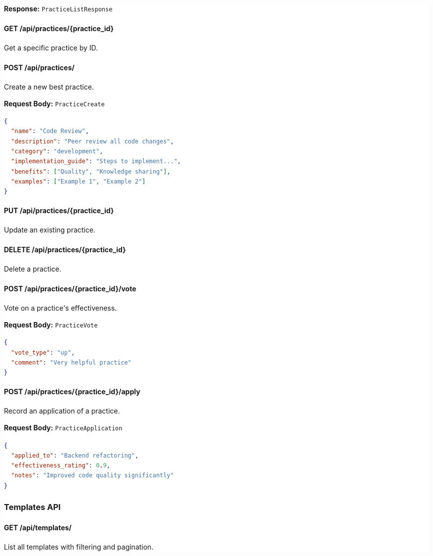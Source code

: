 **Response:** `PracticeListResponse`

#### GET /api/practices/{practice_id}
Get a specific practice by ID.

#### POST /api/practices/
Create a new best practice.

**Request Body:** `PracticeCreate`
```json
{
  "name": "Code Review",
  "description": "Peer review all code changes",
  "category": "development",
  "implementation_guide": "Steps to implement...",
  "benefits": ["Quality", "Knowledge sharing"],
  "examples": ["Example 1", "Example 2"]
}
```

#### PUT /api/practices/{practice_id}
Update an existing practice.

#### DELETE /api/practices/{practice_id}
Delete a practice.

#### POST /api/practices/{practice_id}/vote
Vote on a practice's effectiveness.

**Request Body:** `PracticeVote`
```json
{
  "vote_type": "up",
  "comment": "Very helpful practice"
}
```

#### POST /api/practices/{practice_id}/apply
Record an application of a practice.

**Request Body:** `PracticeApplication`
```json
{
  "applied_to": "Backend refactoring",
  "effectiveness_rating": 0.9,
  "notes": "Improved code quality significantly"
}
```

### Templates API

#### GET /api/templates/
List all templates with filtering and pagination.
